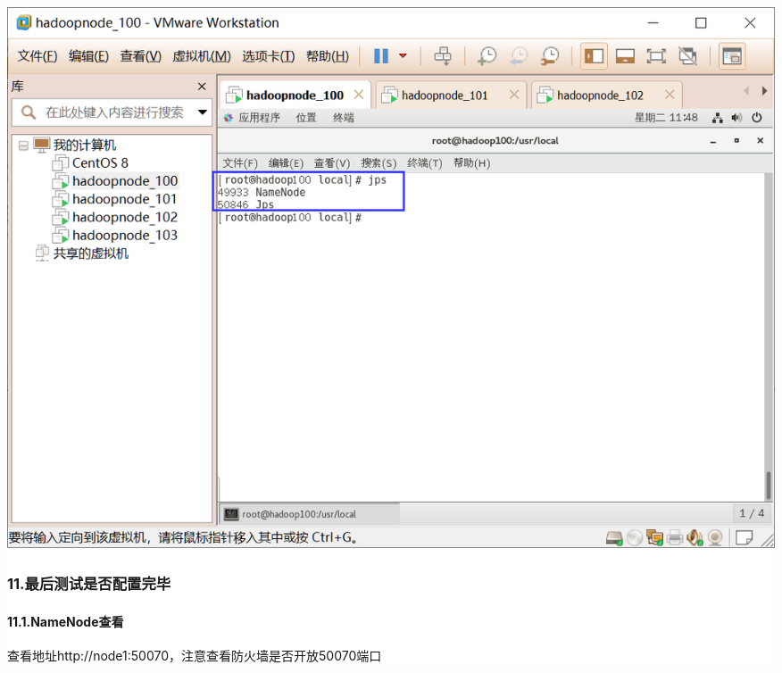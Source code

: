 ### ![1665242112492](assets/1665242112492.png)

### 11.最后测试是否配置完毕

#### 11.1.NameNode查看

查看地址http://node1:50070，注意查看防火墙是否开放50070端口
